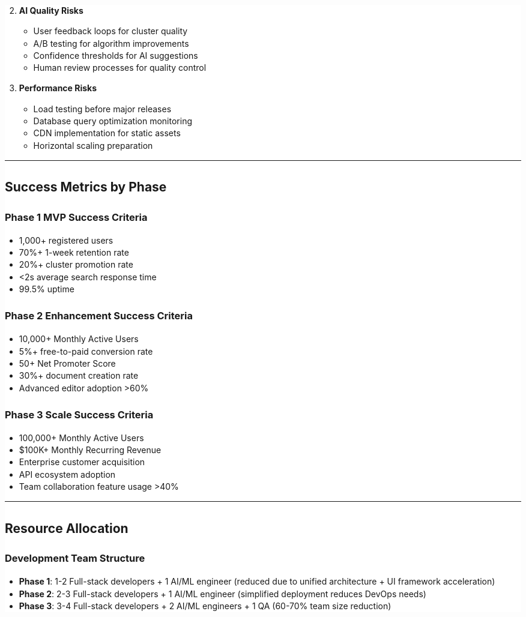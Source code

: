 2. **AI Quality Risks**
   - User feedback loops for cluster quality
   - A/B testing for algorithm improvements
   - Confidence thresholds for AI suggestions
   - Human review processes for quality control

3. **Performance Risks**
   - Load testing before major releases
   - Database query optimization monitoring
   - CDN implementation for static assets
   - Horizontal scaling preparation

---

## Success Metrics by Phase

### Phase 1 MVP Success Criteria

- 1,000+ registered users
- 70%+ 1-week retention rate
- 20%+ cluster promotion rate
- <2s average search response time
- 99.5% uptime

### Phase 2 Enhancement Success Criteria

- 10,000+ Monthly Active Users
- 5%+ free-to-paid conversion rate
- 50+ Net Promoter Score
- 30%+ document creation rate
- Advanced editor adoption >60%

### Phase 3 Scale Success Criteria

- 100,000+ Monthly Active Users
- $100K+ Monthly Recurring Revenue
- Enterprise customer acquisition
- API ecosystem adoption
- Team collaboration feature usage >40%

---

## Resource Allocation

### Development Team Structure

- **Phase 1**: 1-2 Full-stack developers + 1 AI/ML engineer (reduced due to unified architecture + UI framework acceleration)
- **Phase 2**: 2-3 Full-stack developers + 1 AI/ML engineer (simplified deployment reduces DevOps needs)
- **Phase 3**: 3-4 Full-stack developers + 2 AI/ML engineers + 1 QA (60-70% team size reduction)
